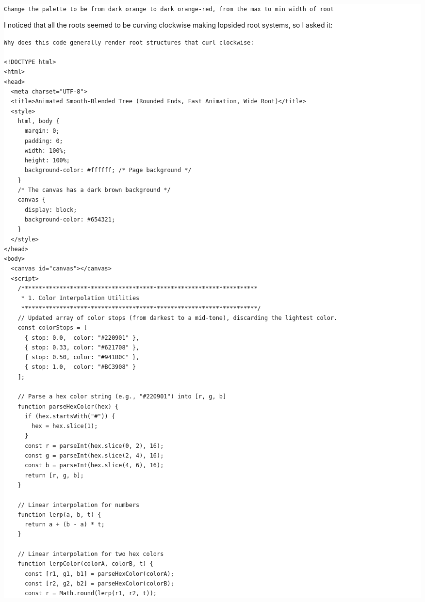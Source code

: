 ```
Change the palette to be from dark orange to dark orange-red, from the max to min width of root
```

I noticed that all the roots seemed to be curving clockwise making lopsided root systems, so I asked it:

```
Why does this code generally render root structures that curl clockwise: 

<!DOCTYPE html>
<html>
<head>
  <meta charset="UTF-8">
  <title>Animated Smooth-Blended Tree (Rounded Ends, Fast Animation, Wide Root)</title>
  <style>
    html, body {
      margin: 0;
      padding: 0;
      width: 100%;
      height: 100%;
      background-color: #ffffff; /* Page background */
    }
    /* The canvas has a dark brown background */
    canvas {
      display: block;
      background-color: #654321;
    }
  </style>
</head>
<body>
  <canvas id="canvas"></canvas>
  <script>
    /********************************************************************
     * 1. Color Interpolation Utilities
     ********************************************************************/
    // Updated array of color stops (from darkest to a mid-tone), discarding the lightest color.
    const colorStops = [
      { stop: 0.0,  color: "#220901" },
      { stop: 0.33, color: "#621708" },
      { stop: 0.50, color: "#941B0C" },
      { stop: 1.0,  color: "#BC3908" }
    ];

    // Parse a hex color string (e.g., "#220901") into [r, g, b]
    function parseHexColor(hex) {
      if (hex.startsWith("#")) {
        hex = hex.slice(1);
      }
      const r = parseInt(hex.slice(0, 2), 16);
      const g = parseInt(hex.slice(2, 4), 16);
      const b = parseInt(hex.slice(4, 6), 16);
      return [r, g, b];
    }

    // Linear interpolation for numbers
    function lerp(a, b, t) {
      return a + (b - a) * t;
    }

    // Linear interpolation for two hex colors
    function lerpColor(colorA, colorB, t) {
      const [r1, g1, b1] = parseHexColor(colorA);
      const [r2, g2, b2] = parseHexColor(colorB);
      const r = Math.round(lerp(r1, r2, t));
```